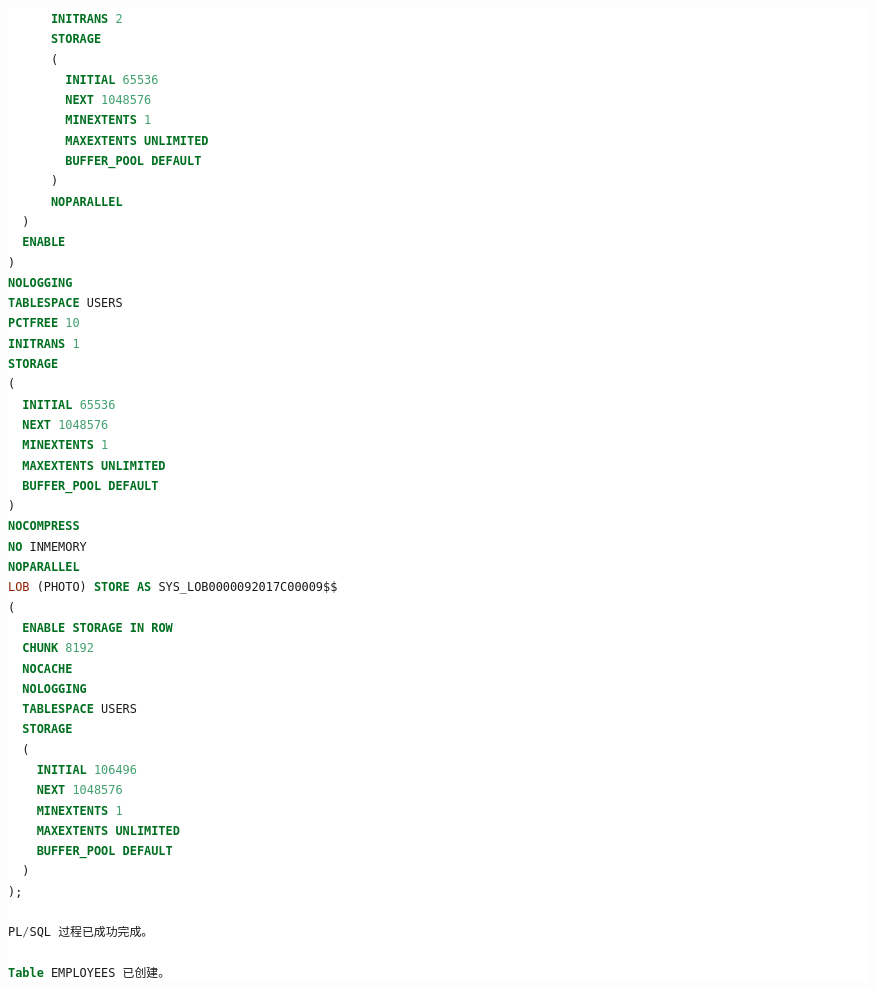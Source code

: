 ```SQL
      INITRANS 2
      STORAGE
      (
        INITIAL 65536
        NEXT 1048576
        MINEXTENTS 1
        MAXEXTENTS UNLIMITED
        BUFFER_POOL DEFAULT
      )
      NOPARALLEL
  )
  ENABLE
)
NOLOGGING
TABLESPACE USERS
PCTFREE 10
INITRANS 1
STORAGE
(
  INITIAL 65536
  NEXT 1048576
  MINEXTENTS 1
  MAXEXTENTS UNLIMITED
  BUFFER_POOL DEFAULT
)
NOCOMPRESS
NO INMEMORY
NOPARALLEL
LOB (PHOTO) STORE AS SYS_LOB0000092017C00009$$
(
  ENABLE STORAGE IN ROW
  CHUNK 8192
  NOCACHE
  NOLOGGING
  TABLESPACE USERS
  STORAGE
  (
    INITIAL 106496
    NEXT 1048576
    MINEXTENTS 1
    MAXEXTENTS UNLIMITED
    BUFFER_POOL DEFAULT
  )
);

PL/SQL 过程已成功完成。

Table EMPLOYEES 已创建。

```

